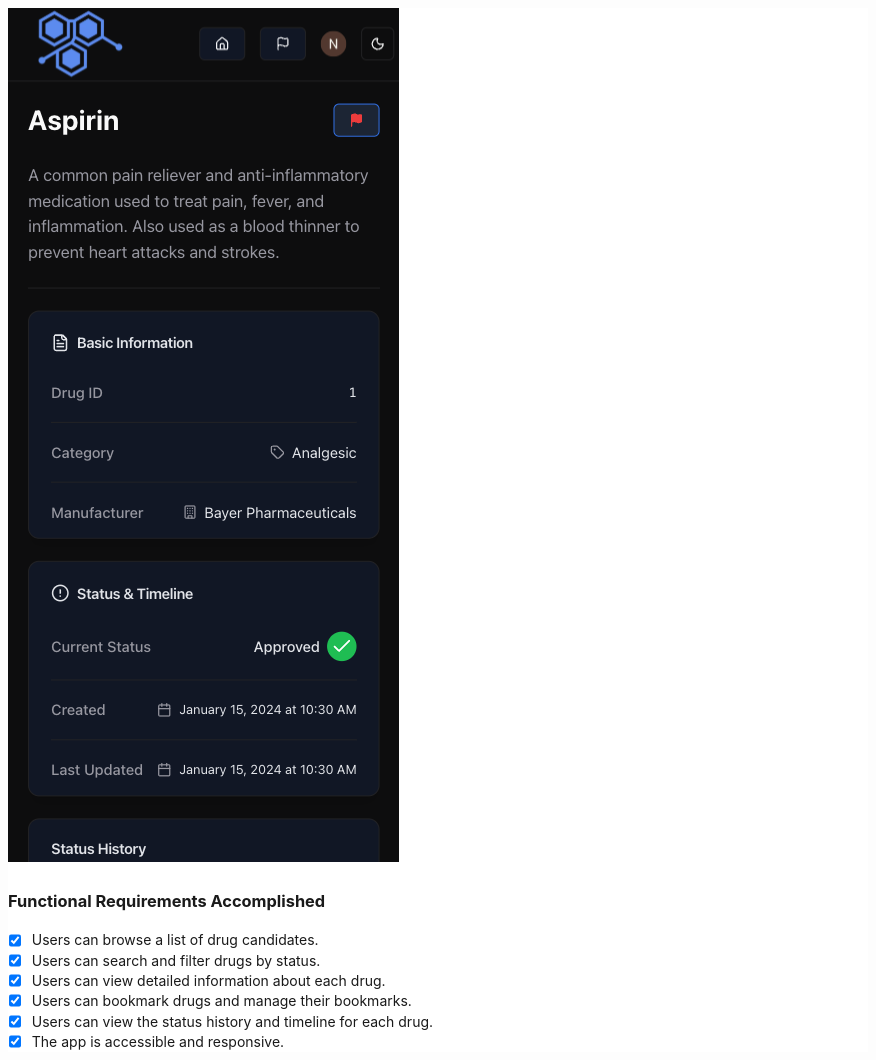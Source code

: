 ![Details Mobile](<docs/screenshots/Screenshot 2025-08-07 at 03.21.38.png>)

### Functional Requirements Accomplished

- [x] Users can browse a list of drug candidates.
- [x] Users can search and filter drugs by status.
- [x] Users can view detailed information about each drug.
- [x] Users can bookmark drugs and manage their bookmarks.
- [x] Users can view the status history and timeline for each drug.
- [x] The app is accessible and responsive.
